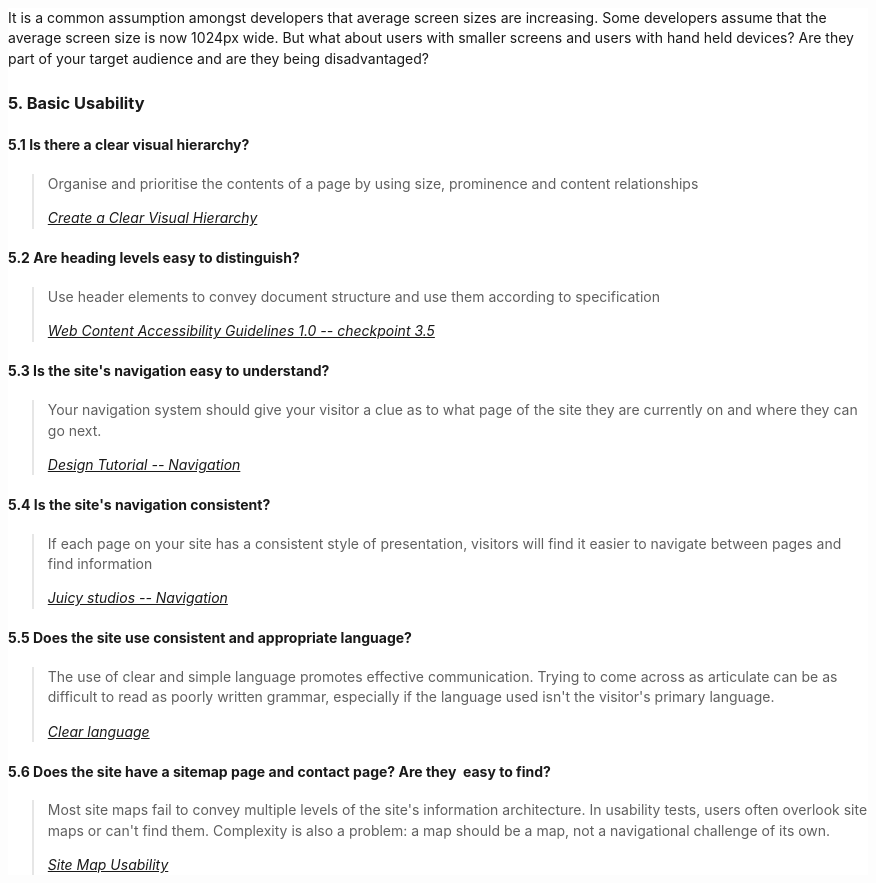 It is a common assumption amongst developers that average screen sizes are increasing. Some developers assume that the average screen size is now 1024px wide. But what about users with smaller screens and users with hand held devices? Are they part of your target audience and are they being disadvantaged?

### 5\. Basic Usability

#### 5.1 Is there a clear visual hierarchy?

> Organise and prioritise the contents of a page by using size, prominence and content relationships
>
> *[Create a Clear Visual Hierarchy](http://www.great-web-design-tips.com/web-site-design/165.html)*

#### 5.2 Are heading levels easy to distinguish?

> Use header elements to convey document structure and use them according to specification
>
> *[Web Content Accessibility Guidelines 1.0 -- checkpoint 3.5](http://www.w3.org/TR/WCAG10/wai-pageauth.html#tech-logical-headings)*

#### 5.3 Is the site's navigation easy to understand?

> Your navigation system should give your visitor a clue as to what page of the site they are currently on and where they can go next.
>
> *[Design Tutorial -- Navigation](http://www.1stsitefree.com/design_nav.htm)*

#### 5.4 Is the site's navigation consistent?

> If each page on your site has a consistent style of presentation, visitors will find it easier to navigate between pages and find information
>
> *[Juicy studios -- Navigation](http://www.juicystudio.com/tutorial/accessibility/navigation.asp)*

#### 5.5 Does the site use consistent and appropriate language?

> The use of clear and simple language promotes effective communication. Trying to come across as articulate can be as difficult to read as poorly written grammar, especially if the language used isn't the visitor's primary language.
>
> *[Clear language](http://www.juicystudio.com/tutorial/accessibility/clear.asp)*

#### 5.6 Does the site have a sitemap page and contact page? Are they  easy to find?

> Most site maps fail to convey multiple levels of the site's information architecture. In usability tests, users often overlook site maps or can't find them. Complexity is also a problem: a map should be a map, not a navigational challenge of its own.
>
> *[Site Map Usability](http://www.useit.com/alertbox/20020106.html)*
